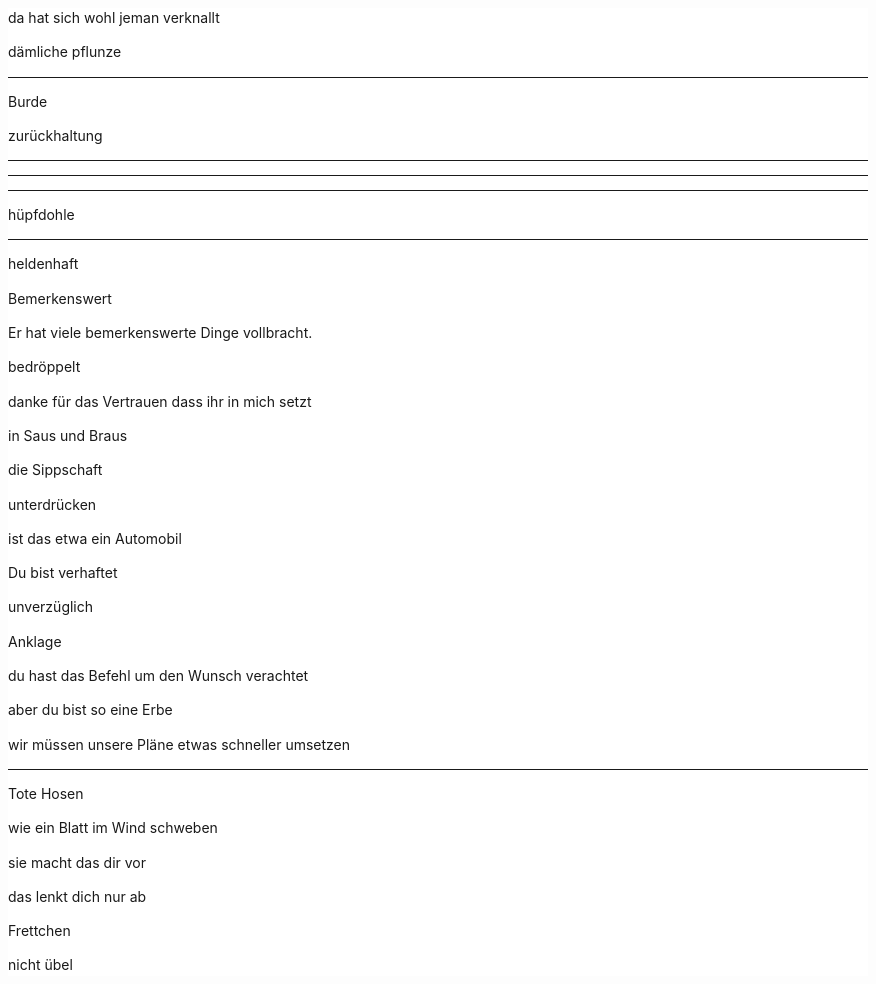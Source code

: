 da hat sich wohl jeman verknallt

dämliche pflunze

---

Burde

zurückhaltung


---
---
---


hüpfdohle

---

heldenhaft

Bemerkenswert

Er hat viele bemerkenswerte Dinge vollbracht.

bedröppelt

danke für das Vertrauen dass ihr in mich setzt 

in Saus und Braus

die Sippschaft

unterdrücken

ist das etwa ein Automobil

Du bist verhaftet

unverzüglich

Anklage

du hast das Befehl um den Wunsch verachtet

aber du bist so eine Erbe

wir müssen unsere Pläne etwas schneller umsetzen

---

Tote Hosen

wie ein Blatt im Wind schweben

sie macht das dir vor

das lenkt dich nur ab

Frettchen

nicht übel
